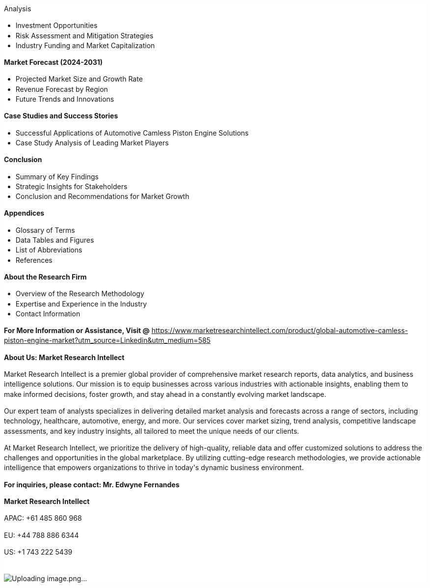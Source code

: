 Analysis</strong></p><ul><li>Investment Opportunities</li><li>Risk Assessment and Mitigation Strategies</li><li>Industry Funding and Market Capitalization</li></ul><p><strong>Market Forecast (2024-2031)</strong></p><ul><li>Projected Market Size and Growth Rate</li><li>Revenue Forecast by Region</li><li>Future Trends and Innovations</li></ul><p><strong>Case Studies and Success Stories</strong></p><ul><li>Successful Applications of Automotive Camless Piston Engine Solutions</li><li>Case Study Analysis of Leading Market Players</li></ul><p><strong>Conclusion</strong></p><ul><li>Summary of Key Findings</li><li>Strategic Insights for Stakeholders</li><li>Conclusion and Recommendations for Market Growth</li></ul><p><strong>Appendices</strong></p><ul><li>Glossary of Terms</li><li>Data Tables and Figures</li><li>List of Abbreviations</li><li>References</li></ul><p><strong>About the Research Firm</strong></p><ul><li>Overview of the Research Methodology</li><li>Expertise and Experience in the Industry</li><li>Contact Information</li></ul></div><div class="article-main__content" data-test-id="publishing-text-block"><p><span class="font-[700]"><strong>For More Information or Assistance, Visit @</strong>&nbsp;<a href="https://www.marketresearchintellect.com/product/global-automotive-camless-piston-engine-market?utm_source=Linkedin&utm_medium=585">https://www.marketresearchintellect.com/product/global-automotive-camless-piston-engine-market?utm_source=Linkedin&utm_medium=585</a></span></p><p><strong>About Us: Market Research Intellect</strong></p><p>Market Research Intellect is a premier global provider of comprehensive market research reports, data analytics, and business intelligence solutions. Our mission is to equip businesses across various industries with actionable insights, enabling them to make informed decisions, foster growth, and stay ahead in a constantly evolving market landscape.</p><p>Our expert team of analysts specializes in delivering detailed market analysis and forecasts across a range of sectors, including technology, healthcare, automotive, energy, and more. Our services cover market sizing, trend analysis, competitive landscape assessments, and key industry insights, all tailored to meet the unique needs of our clients.</p><p>At Market Research Intellect, we prioritize the delivery of high-quality, reliable data and offer customized solutions to address the challenges and opportunities in the global marketplace. By utilizing cutting-edge research methodologies, we provide actionable intelligence that empowers organizations to thrive in today's dynamic business environment.</p><p><strong>For inquiries, please contact: Mr. Edwyne Fernandes</strong></p><p><strong>Market Research Intellect</strong></p><p>APAC: +61 485 860 968</p><p>EU: +44 788 886 6344</p><p>US: +1 743 222 5439</p></div><div class="article-main__content" data-test-id="publishing-text-block">&nbsp;</div>
![Uploading image.png…]()
